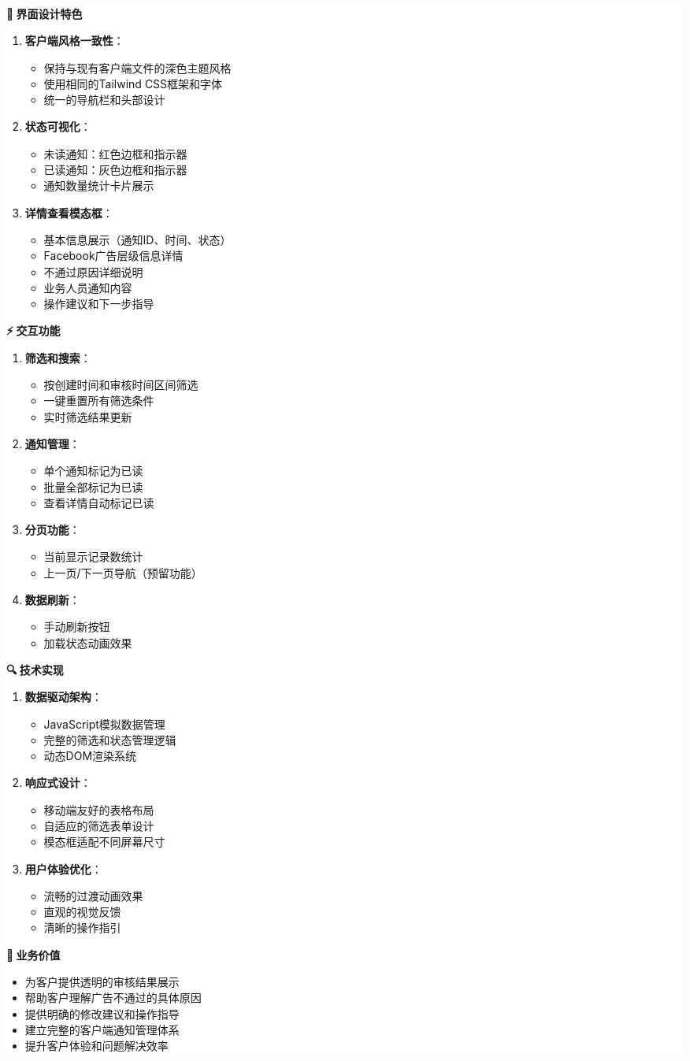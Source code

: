 **🎨 界面设计特色**

1. **客户端风格一致性**：
   - 保持与现有客户端文件的深色主题风格
   - 使用相同的Tailwind CSS框架和字体
   - 统一的导航栏和头部设计

2. **状态可视化**：
   - 未读通知：红色边框和指示器
   - 已读通知：灰色边框和指示器
   - 通知数量统计卡片展示

3. **详情查看模态框**：
   - 基本信息展示（通知ID、时间、状态）
   - Facebook广告层级信息详情
   - 不通过原因详细说明
   - 业务人员通知内容
   - 操作建议和下一步指导

**⚡ 交互功能**

1. **筛选和搜索**：
   - 按创建时间和审核时间区间筛选
   - 一键重置所有筛选条件
   - 实时筛选结果更新

2. **通知管理**：
   - 单个通知标记为已读
   - 批量全部标记为已读
   - 查看详情自动标记已读

3. **分页功能**：
   - 当前显示记录数统计
   - 上一页/下一页导航（预留功能）

4. **数据刷新**：
   - 手动刷新按钮
   - 加载状态动画效果

**🔍 技术实现**

1. **数据驱动架构**：
   - JavaScript模拟数据管理
   - 完整的筛选和状态管理逻辑
   - 动态DOM渲染系统

2. **响应式设计**：
   - 移动端友好的表格布局
   - 自适应的筛选表单设计
   - 模态框适配不同屏幕尺寸

3. **用户体验优化**：
   - 流畅的过渡动画效果
   - 直观的视觉反馈
   - 清晰的操作指引

**🎯 业务价值**
- 为客户提供透明的审核结果展示
- 帮助客户理解广告不通过的具体原因
- 提供明确的修改建议和操作指导
- 建立完整的客户端通知管理体系
- 提升客户体验和问题解决效率
